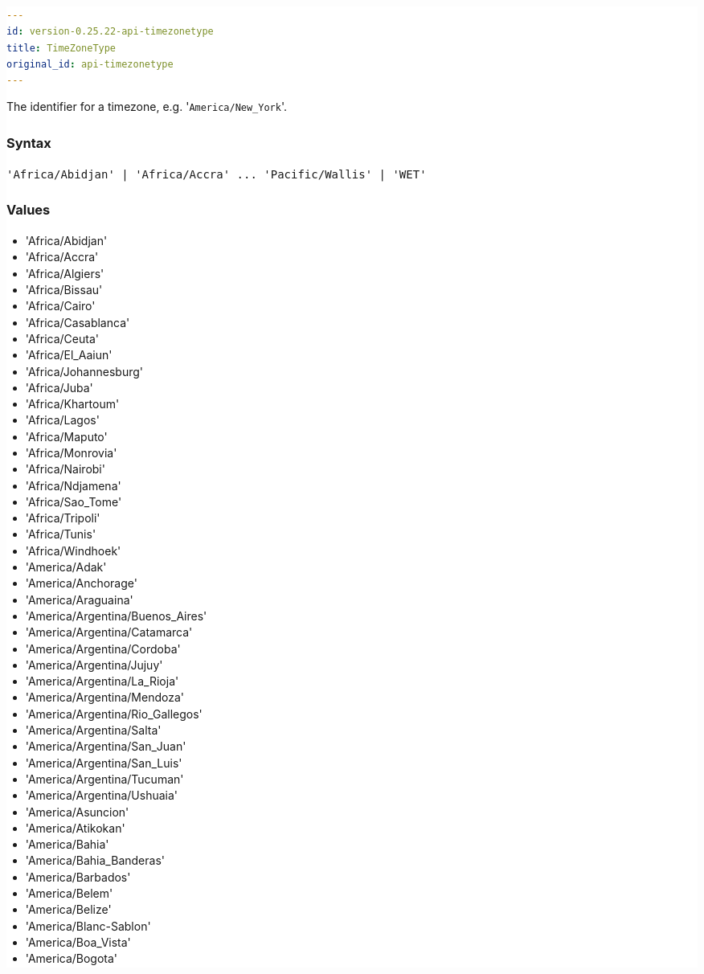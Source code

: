 ```yaml
---
id: version-0.25.22-api-timezonetype
title: TimeZoneType
original_id: api-timezonetype
---
```




The identifier for a timezone, e.g. '`America/New_York`'.

### Syntax

<pre class="syntax">
'Africa/Abidjan' | 'Africa/Accra' ... 'Pacific/Wallis' | 'WET'
</pre>


### Values

  - 'Africa/Abidjan'
  - 'Africa/Accra'
  - 'Africa/Algiers'
  - 'Africa/Bissau'
  - 'Africa/Cairo'
  - 'Africa/Casablanca'
  - 'Africa/Ceuta'
  - 'Africa/El_Aaiun'
  - 'Africa/Johannesburg'
  - 'Africa/Juba'
  - 'Africa/Khartoum'
  - 'Africa/Lagos'
  - 'Africa/Maputo'
  - 'Africa/Monrovia'
  - 'Africa/Nairobi'
  - 'Africa/Ndjamena'
  - 'Africa/Sao_Tome'
  - 'Africa/Tripoli'
  - 'Africa/Tunis'
  - 'Africa/Windhoek'
  - 'America/Adak'
  - 'America/Anchorage'
  - 'America/Araguaina'
  - 'America/Argentina/Buenos_Aires'
  - 'America/Argentina/Catamarca'
  - 'America/Argentina/Cordoba'
  - 'America/Argentina/Jujuy'
  - 'America/Argentina/La_Rioja'
  - 'America/Argentina/Mendoza'
  - 'America/Argentina/Rio_Gallegos'
  - 'America/Argentina/Salta'
  - 'America/Argentina/San_Juan'
  - 'America/Argentina/San_Luis'
  - 'America/Argentina/Tucuman'
  - 'America/Argentina/Ushuaia'
  - 'America/Asuncion'
  - 'America/Atikokan'
  - 'America/Bahia'
  - 'America/Bahia_Banderas'
  - 'America/Barbados'
  - 'America/Belem'
  - 'America/Belize'
  - 'America/Blanc-Sablon'
  - 'America/Boa_Vista'
  - 'America/Bogota'